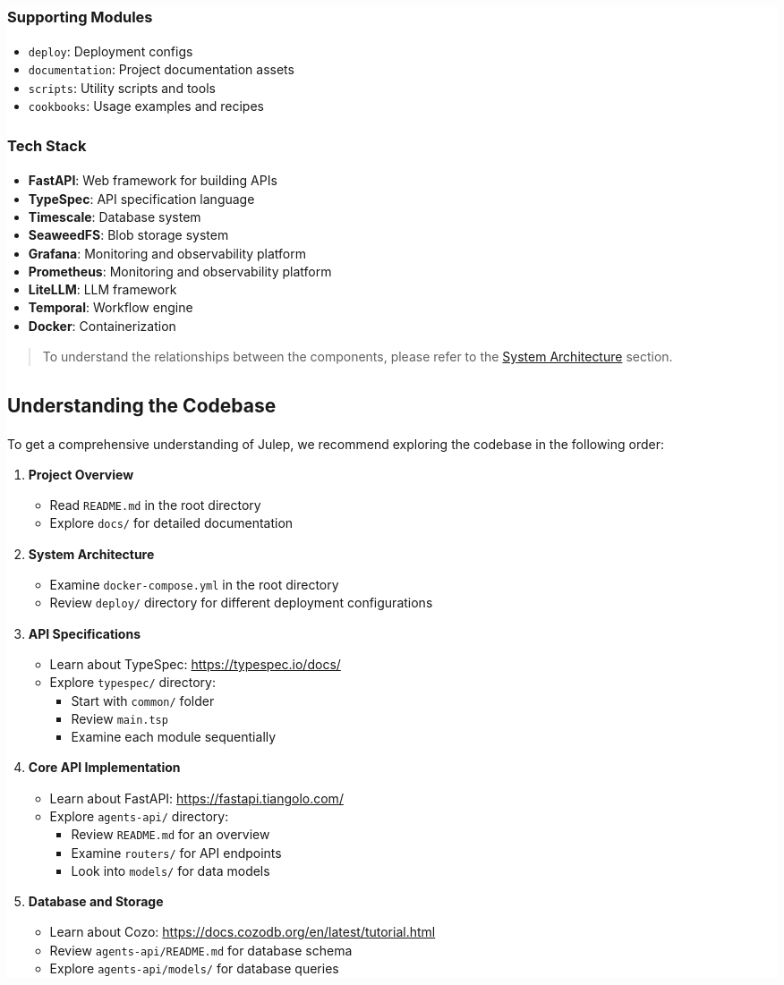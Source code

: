 ### Supporting Modules

- `deploy`: Deployment configs
- `documentation`: Project documentation assets
- `scripts`: Utility scripts and tools
- `cookbooks`: Usage examples and recipes

### Tech Stack

- **FastAPI**: Web framework for building APIs
- **TypeSpec**: API specification language
- **Timescale**: Database system
- **SeaweedFS**: Blob storage system
- **Grafana**: Monitoring and observability platform
- **Prometheus**: Monitoring and observability platform
- **LiteLLM**: LLM framework
- **Temporal**: Workflow engine
- **Docker**: Containerization

> To understand the relationships between the components, please refer to the [System Architecture](https://docs.julep.ai/docs/advanced/architecture-deep-dive) section.

## Understanding the Codebase

To get a comprehensive understanding of Julep, we recommend exploring the codebase in the following order:

1. **Project Overview**
   - Read `README.md` in the root directory
   - Explore `docs/` for detailed documentation

2. **System Architecture**
   - Examine `docker-compose.yml` in the root directory
   - Review `deploy/` directory for different deployment configurations

3. **API Specifications**
   - Learn about TypeSpec: https://typespec.io/docs/
   - Explore `typespec/` directory:
     - Start with `common/` folder
     - Review `main.tsp`
     - Examine each module sequentially

4. **Core API Implementation**
   - Learn about FastAPI: https://fastapi.tiangolo.com/
   - Explore `agents-api/` directory:
     - Review `README.md` for an overview
     - Examine `routers/` for API endpoints
     - Look into `models/` for data models

5. **Database and Storage**
   - Learn about Cozo: https://docs.cozodb.org/en/latest/tutorial.html
   - Review `agents-api/README.md` for database schema
   - Explore `agents-api/models/` for database queries
